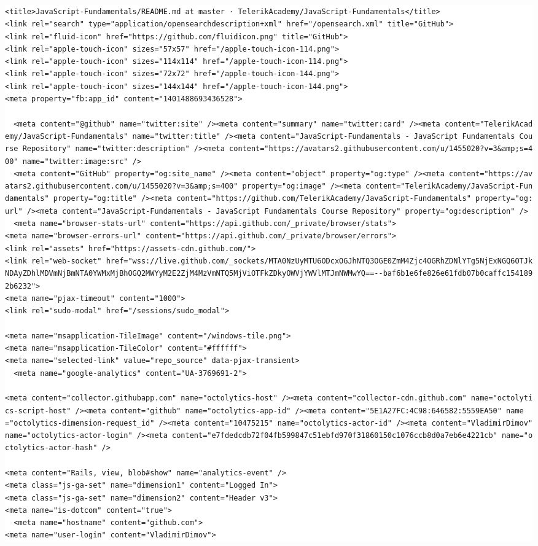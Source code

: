 


<!DOCTYPE html>
<html lang="en" class="">
  <head prefix="og: http://ogp.me/ns# fb: http://ogp.me/ns/fb# object: http://ogp.me/ns/object# article: http://ogp.me/ns/article# profile: http://ogp.me/ns/profile#">
    <meta charset='utf-8'>
    <meta http-equiv="X-UA-Compatible" content="IE=edge">
    <meta http-equiv="Content-Language" content="en">
    
    
    <title>JavaScript-Fundamentals/README.md at master · TelerikAcademy/JavaScript-Fundamentals</title>
    <link rel="search" type="application/opensearchdescription+xml" href="/opensearch.xml" title="GitHub">
    <link rel="fluid-icon" href="https://github.com/fluidicon.png" title="GitHub">
    <link rel="apple-touch-icon" sizes="57x57" href="/apple-touch-icon-114.png">
    <link rel="apple-touch-icon" sizes="114x114" href="/apple-touch-icon-114.png">
    <link rel="apple-touch-icon" sizes="72x72" href="/apple-touch-icon-144.png">
    <link rel="apple-touch-icon" sizes="144x144" href="/apple-touch-icon-144.png">
    <meta property="fb:app_id" content="1401488693436528">

      <meta content="@github" name="twitter:site" /><meta content="summary" name="twitter:card" /><meta content="TelerikAcademy/JavaScript-Fundamentals" name="twitter:title" /><meta content="JavaScript-Fundamentals - JavaScript Fundamentals Course Repository" name="twitter:description" /><meta content="https://avatars2.githubusercontent.com/u/1455020?v=3&amp;s=400" name="twitter:image:src" />
      <meta content="GitHub" property="og:site_name" /><meta content="object" property="og:type" /><meta content="https://avatars2.githubusercontent.com/u/1455020?v=3&amp;s=400" property="og:image" /><meta content="TelerikAcademy/JavaScript-Fundamentals" property="og:title" /><meta content="https://github.com/TelerikAcademy/JavaScript-Fundamentals" property="og:url" /><meta content="JavaScript-Fundamentals - JavaScript Fundamentals Course Repository" property="og:description" />
      <meta name="browser-stats-url" content="https://api.github.com/_private/browser/stats">
    <meta name="browser-errors-url" content="https://api.github.com/_private/browser/errors">
    <link rel="assets" href="https://assets-cdn.github.com/">
    <link rel="web-socket" href="wss://live.github.com/_sockets/MTA0NzUyMTU6ODcxOGJhNTQ3OGE0ZmM4Zjc4OGRhZDNlYTg5NjExNGQ6OTJkNDAyZDhlMDVmNjBmNTA0YWMxMjBhOGQ2MWYyM2E2ZjM4MzVmNTQ5MjViOTFkZDkyOWVjYWVlMTJmNWMwYQ==--baf6b1e6fe826e61fdb07b0caffc1541892b6232">
    <meta name="pjax-timeout" content="1000">
    <link rel="sudo-modal" href="/sessions/sudo_modal">

    <meta name="msapplication-TileImage" content="/windows-tile.png">
    <meta name="msapplication-TileColor" content="#ffffff">
    <meta name="selected-link" value="repo_source" data-pjax-transient>
      <meta name="google-analytics" content="UA-3769691-2">

    <meta content="collector.githubapp.com" name="octolytics-host" /><meta content="collector-cdn.github.com" name="octolytics-script-host" /><meta content="github" name="octolytics-app-id" /><meta content="5E1A27FC:4C98:646582:5559EA50" name="octolytics-dimension-request_id" /><meta content="10475215" name="octolytics-actor-id" /><meta content="VladimirDimov" name="octolytics-actor-login" /><meta content="e7fdedcdb72f04fb599847c51ebfd970f31860150c1076ccb8d0a7eb6e4221cb" name="octolytics-actor-hash" />
    
    <meta content="Rails, view, blob#show" name="analytics-event" />
    <meta class="js-ga-set" name="dimension1" content="Logged In">
    <meta class="js-ga-set" name="dimension2" content="Header v3">
    <meta name="is-dotcom" content="true">
      <meta name="hostname" content="github.com">
    <meta name="user-login" content="VladimirDimov">
